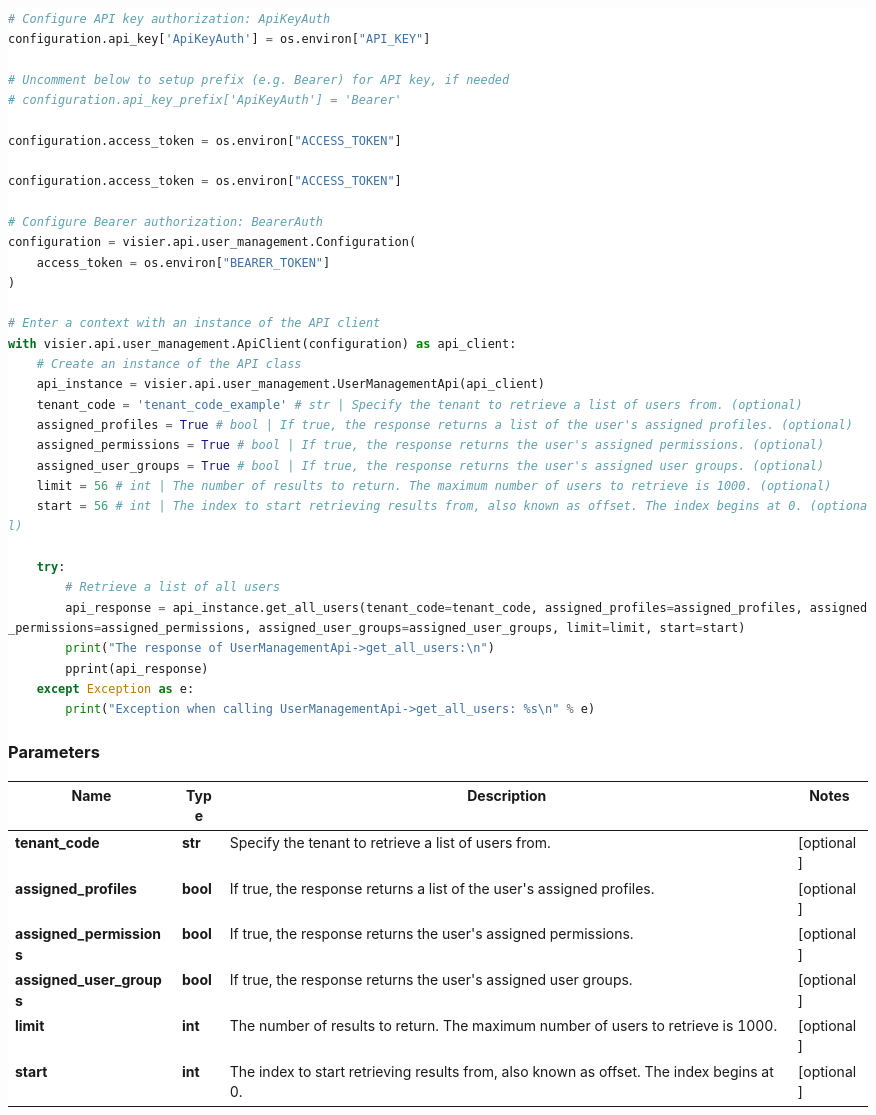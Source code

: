 ```python
# Configure API key authorization: ApiKeyAuth
configuration.api_key['ApiKeyAuth'] = os.environ["API_KEY"]

# Uncomment below to setup prefix (e.g. Bearer) for API key, if needed
# configuration.api_key_prefix['ApiKeyAuth'] = 'Bearer'

configuration.access_token = os.environ["ACCESS_TOKEN"]

configuration.access_token = os.environ["ACCESS_TOKEN"]

# Configure Bearer authorization: BearerAuth
configuration = visier.api.user_management.Configuration(
    access_token = os.environ["BEARER_TOKEN"]
)

# Enter a context with an instance of the API client
with visier.api.user_management.ApiClient(configuration) as api_client:
    # Create an instance of the API class
    api_instance = visier.api.user_management.UserManagementApi(api_client)
    tenant_code = 'tenant_code_example' # str | Specify the tenant to retrieve a list of users from. (optional)
    assigned_profiles = True # bool | If true, the response returns a list of the user's assigned profiles. (optional)
    assigned_permissions = True # bool | If true, the response returns the user's assigned permissions. (optional)
    assigned_user_groups = True # bool | If true, the response returns the user's assigned user groups. (optional)
    limit = 56 # int | The number of results to return. The maximum number of users to retrieve is 1000. (optional)
    start = 56 # int | The index to start retrieving results from, also known as offset. The index begins at 0. (optional)

    try:
        # Retrieve a list of all users
        api_response = api_instance.get_all_users(tenant_code=tenant_code, assigned_profiles=assigned_profiles, assigned_permissions=assigned_permissions, assigned_user_groups=assigned_user_groups, limit=limit, start=start)
        print("The response of UserManagementApi->get_all_users:\n")
        pprint(api_response)
    except Exception as e:
        print("Exception when calling UserManagementApi->get_all_users: %s\n" % e)
```



### Parameters


Name | Type | Description  | Notes
------------- | ------------- | ------------- | -------------
 **tenant_code** | **str**| Specify the tenant to retrieve a list of users from. | [optional] 
 **assigned_profiles** | **bool**| If true, the response returns a list of the user&#39;s assigned profiles. | [optional] 
 **assigned_permissions** | **bool**| If true, the response returns the user&#39;s assigned permissions. | [optional] 
 **assigned_user_groups** | **bool**| If true, the response returns the user&#39;s assigned user groups. | [optional] 
 **limit** | **int**| The number of results to return. The maximum number of users to retrieve is 1000. | [optional] 
 **start** | **int**| The index to start retrieving results from, also known as offset. The index begins at 0. | [optional] 
